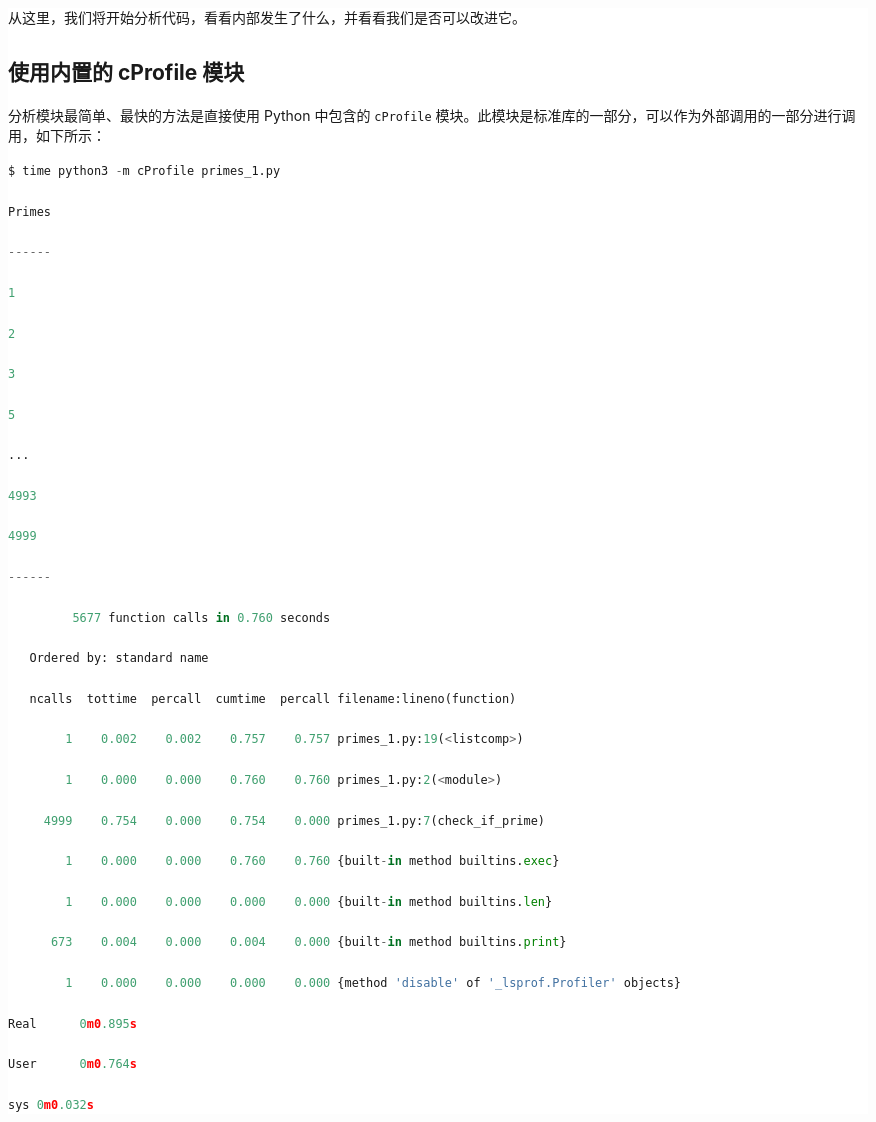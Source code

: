 从这里，我们将开始分析代码，看看内部发生了什么，并看看我们是否可以改进它。

## 使用内置的 cProfile 模块

分析模块最简单、最快的方法是直接使用 Python 中包含的 `cProfile` 模块。此模块是标准库的一部分，可以作为外部调用的一部分进行调用，如下所示：

```py
$ time python3 -m cProfile primes_1.py

Primes

------

1

2

3

5

...

4993

4999

------

         5677 function calls in 0.760 seconds

   Ordered by: standard name

   ncalls  tottime  percall  cumtime  percall filename:lineno(function)

        1    0.002    0.002    0.757    0.757 primes_1.py:19(<listcomp>)

        1    0.000    0.000    0.760    0.760 primes_1.py:2(<module>)

     4999    0.754    0.000    0.754    0.000 primes_1.py:7(check_if_prime)

        1    0.000    0.000    0.760    0.760 {built-in method builtins.exec}

        1    0.000    0.000    0.000    0.000 {built-in method builtins.len}

      673    0.004    0.000    0.004    0.000 {built-in method builtins.print}

        1    0.000    0.000    0.000    0.000 {method 'disable' of '_lsprof.Profiler' objects}

Real      0m0.895s

User      0m0.764s

sys 0m0.032s 
```
